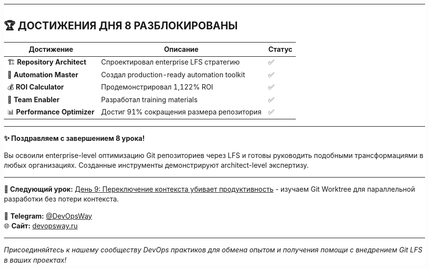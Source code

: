 
---

## 🏆 ДОСТИЖЕНИЯ ДНЯ 8 РАЗБЛОКИРОВАНЫ

| Достижение | Описание | Статус |
|------------|----------|---------|
| 🏗️ **Repository Architect** | Спроектировал enterprise LFS стратегию | ✅ |
| 🤖 **Automation Master** | Создал production-ready automation toolkit | ✅ |
| 💰 **ROI Calculator** | Продемонстрировал 1,122% ROI | ✅ |
| 👥 **Team Enabler** | Разработал training materials | ✅ |
| 📊 **Performance Optimizer** | Достиг 91% сокращения размера репозитория | ✅ |

---

**✨ Поздравляем с завершением 8 урока!**

Вы освоили enterprise-level оптимизацию Git репозиториев через LFS и готовы руководить подобными трансформациями в любых организациях. Созданные инструменты демонстрируют architect-level экспертизу.

---

**🎯 Следующий урок:** [День 9: Переключение контекста убивает продуктивность](/posts/day-09-git/) - изучаем Git Worktree для параллельной разработки без потери контекста.

📱 **Telegram:** [@DevOpsWay](https://t.me/DevOpsWay)  
🌐 **Сайт:** [devopsway.ru](https://devopsway.ru/)

---

*Присоединяйтесь к нашему сообществу DevOps практиков для обмена опытом и получения помощи с внедрением Git LFS в ваших проектах!*